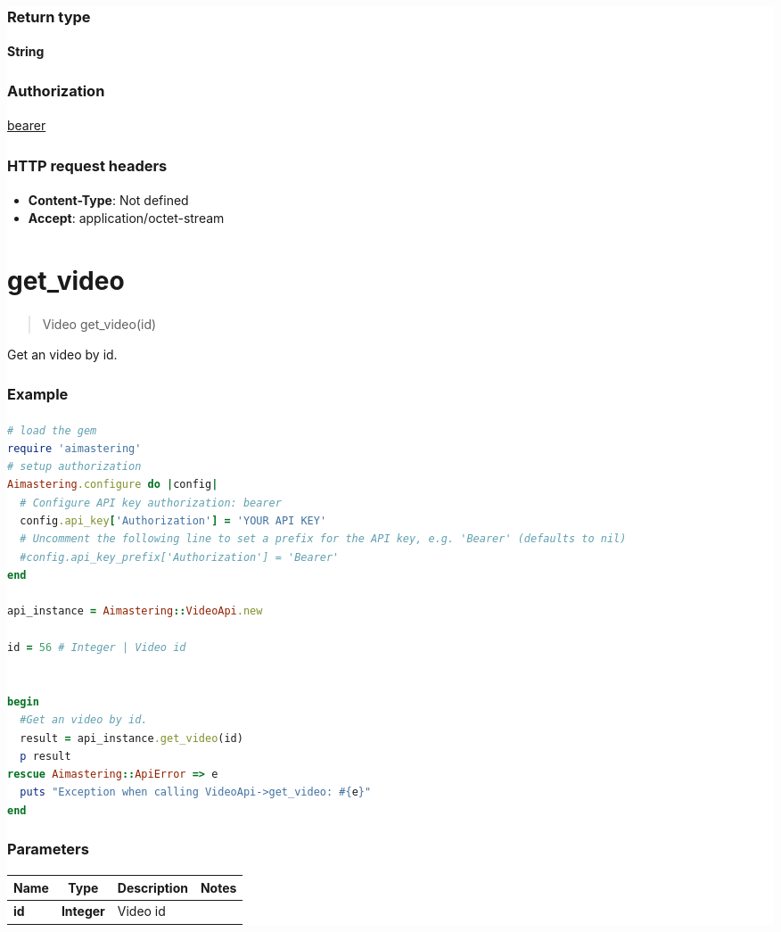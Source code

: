 ### Return type

**String**

### Authorization

[bearer](../README.md#bearer)

### HTTP request headers

 - **Content-Type**: Not defined
 - **Accept**: application/octet-stream



# **get_video**
> Video get_video(id)

Get an video by id.

### Example
```ruby
# load the gem
require 'aimastering'
# setup authorization
Aimastering.configure do |config|
  # Configure API key authorization: bearer
  config.api_key['Authorization'] = 'YOUR API KEY'
  # Uncomment the following line to set a prefix for the API key, e.g. 'Bearer' (defaults to nil)
  #config.api_key_prefix['Authorization'] = 'Bearer'
end

api_instance = Aimastering::VideoApi.new

id = 56 # Integer | Video id


begin
  #Get an video by id.
  result = api_instance.get_video(id)
  p result
rescue Aimastering::ApiError => e
  puts "Exception when calling VideoApi->get_video: #{e}"
end
```

### Parameters

Name | Type | Description  | Notes
------------- | ------------- | ------------- | -------------
 **id** | **Integer**| Video id | 
